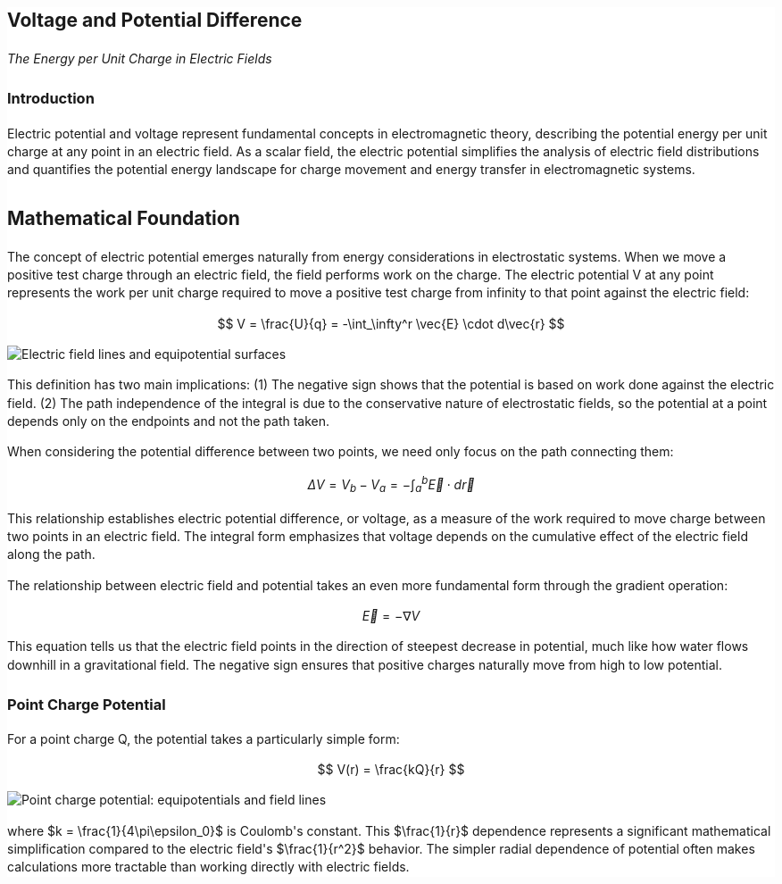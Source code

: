 ## Voltage and Potential Difference
*The Energy per Unit Charge in Electric Fields*

### Introduction

Electric potential and voltage represent fundamental concepts in electromagnetic theory, describing the potential energy per unit charge at any point in an electric field.
As a scalar field, the electric potential simplifies the analysis of electric field distributions and quantifies the potential energy landscape for charge movement and energy transfer in electromagnetic systems.


## Mathematical Foundation

The concept of electric potential emerges naturally from energy considerations in electrostatic systems. When we move a positive test charge through an electric field, the field performs work on the charge. The electric potential V at any point represents the work per unit charge required to move a positive test charge from infinity to that point against the electric field:

$$ V = \frac{U}{q} = -\int_\infty^r \vec{E} \cdot d\vec{r} $$

![Electric field lines and equipotential surfaces](/content/images/electromagnetism/potential-field-relationships.svg)

This definition has two main implications: (1) The negative sign shows that the potential is based on work done against the electric field. (2) The path independence of the integral is due to the conservative nature of electrostatic fields, so the potential at a point depends only on the endpoints and not the path taken.

When considering the potential difference between two points, we need only focus on the path connecting them:

$$ \Delta V = V_b - V_a = -\int_a^b \vec{E} \cdot d\vec{r} $$

This relationship establishes electric potential difference, or voltage, as a measure of the work required to move charge between two points in an electric field. The integral form emphasizes that voltage depends on the cumulative effect of the electric field along the path.

The relationship between electric field and potential takes an even more fundamental form through the gradient operation:

$$ \vec{E} = -\nabla V $$

This equation tells us that the electric field points in the direction of steepest decrease in potential, much like how water flows downhill in a gravitational field. The negative sign ensures that positive charges naturally move from high to low potential.

### Point Charge Potential

For a point charge Q, the potential takes a particularly simple form:

$$ V(r) = \frac{kQ}{r} $$

![Point charge potential: equipotentials and field lines](/content/images/electromagnetism/point-charge-potential.svg)

where $k = \frac{1}{4\pi\epsilon_0}$ is Coulomb's constant. This $\frac{1}{r}$ dependence represents a significant mathematical simplification compared to the electric field's $\frac{1}{r^2}$ behavior. The simpler radial dependence of potential often makes calculations more tractable than working directly with electric fields.
